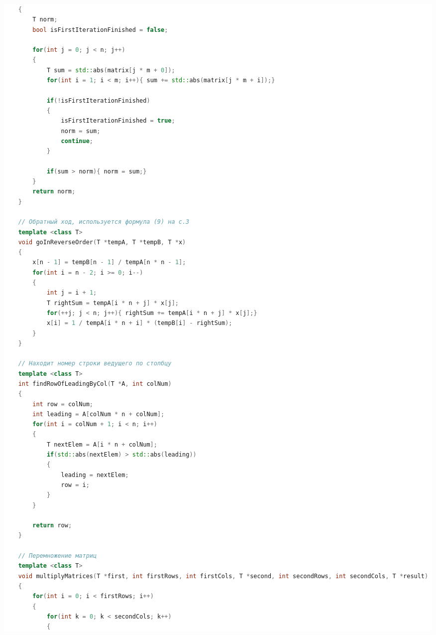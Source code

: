 ``` C++
    {
        T norm;
        bool isFirstIterationFinished = false;

        for(int j = 0; j < n; j++)
        {
            T sum = std::abs(matrix[j * m + 0]);
            for(int i = 1; i < m; i++){ sum += std::abs(matrix[j * m + i]);}

            if(!isFirstIterationFinished)
            {
                isFirstIterationFinished = true;
                norm = sum;
                continue;
            }

            if(sum > norm){ norm = sum;}
        }
        return norm;
    }

    // Обратный ход, используется формула (9) на с.3
    template <class T>
    void goInReverseOrder(T *tempA, T *tempB, T *x)
    {
        x[n - 1] = tempB[n - 1] / tempA[n * n - 1];
        for(int i = n - 2; i >= 0; i--)
        {
            int j = i + 1;
            T rightSum = tempA[i * n + j] * x[j];
            for(++j; j < n; j++){ rightSum += tempA[i * n + j] * x[j];}
            x[i] = 1 / tempA[i * n + i] * (tempB[i] - rightSum);
        }
    }

    // Находит номер строки ведущего по столбцу
    template <class T>
    int findRowOfLeadingByCol(T *A, int colNum)
    {
        int row = colNum;
        int leading = A[colNum * n + colNum];
        for(int i = colNum + 1; i < n; i++)
        {
            T nextElem = A[i * n + colNum];
            if(std::abs(nextElem) > std::abs(leading))
            {
                leading = nextElem;
                row = i;
            }
        }

        return row;
    }

    // Перемножение матриц
    template <class T>
    void multiplyMatrices(T *first, int firstRows, int firstCols, T *second, int secondRows, int secondCols, T *result)
    {
        for(int i = 0; i < firstRows; i++)
        {
            for(int k = 0; k < secondCols; k++)
            {
```